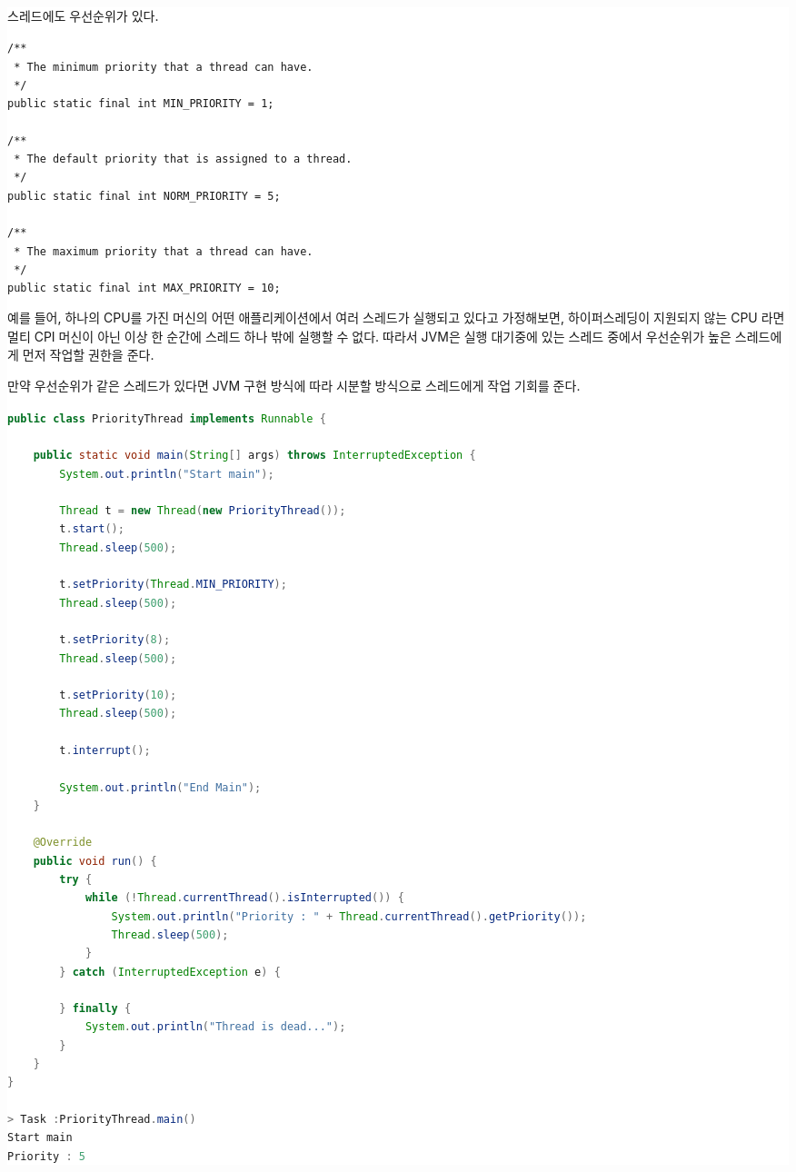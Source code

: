 스레드에도 우선순위가 있다.

```
/**
 * The minimum priority that a thread can have.
 */
public static final int MIN_PRIORITY = 1;

/**
 * The default priority that is assigned to a thread.
 */
public static final int NORM_PRIORITY = 5;

/**
 * The maximum priority that a thread can have.
 */
public static final int MAX_PRIORITY = 10;
```

예를 들어, 하나의 CPU를 가진 머신의 어떤 애플리케이션에서 여러 스레드가 실행되고 있다고 가정해보면, 하이퍼스레딩이 지원되지 않는 CPU 라면 멀티 CPI 머신이 아닌 이상 한 순간에 스레드 하나 밖에 실행할 수 없다. 따라서 JVM은 실행 대기중에 있는 스레드 중에서 우선순위가 높은 스레드에게 먼저 작업할 권한을 준다.

만약 우선순위가 같은 스레드가 있다면 JVM 구현 방식에 따라 시분할 방식으로 스레드에게 작업 기회를 준다.

```java
public class PriorityThread implements Runnable {

    public static void main(String[] args) throws InterruptedException {
        System.out.println("Start main");

        Thread t = new Thread(new PriorityThread());
        t.start();
        Thread.sleep(500);

        t.setPriority(Thread.MIN_PRIORITY);
        Thread.sleep(500);

        t.setPriority(8);
        Thread.sleep(500);

        t.setPriority(10);
        Thread.sleep(500);

        t.interrupt();

        System.out.println("End Main");
    }

    @Override
    public void run() {
        try {
            while (!Thread.currentThread().isInterrupted()) {
                System.out.println("Priority : " + Thread.currentThread().getPriority());
                Thread.sleep(500);
            }
        } catch (InterruptedException e) {

        } finally {
            System.out.println("Thread is dead...");
        }
    }
}

> Task :PriorityThread.main()
Start main
Priority : 5
```